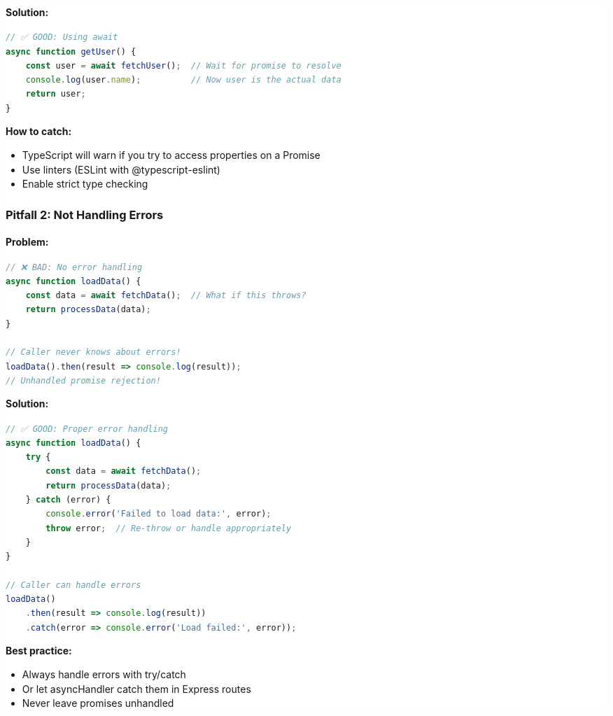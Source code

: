 **Solution:**

```typescript
// ✅ GOOD: Using await
async function getUser() {
    const user = await fetchUser();  // Wait for promise to resolve
    console.log(user.name);          // Now user is the actual data
    return user;
}
```

**How to catch:**
- TypeScript will warn if you try to access properties on a Promise
- Use linters (ESLint with @typescript-eslint)
- Enable strict type checking

### Pitfall 2: Not Handling Errors

**Problem:**

```typescript
// ❌ BAD: No error handling
async function loadData() {
    const data = await fetchData();  // What if this throws?
    return processData(data);
}

// Caller never knows about errors!
loadData().then(result => console.log(result));
// Unhandled promise rejection!
```

**Solution:**

```typescript
// ✅ GOOD: Proper error handling
async function loadData() {
    try {
        const data = await fetchData();
        return processData(data);
    } catch (error) {
        console.error('Failed to load data:', error);
        throw error;  // Re-throw or handle appropriately
    }
}

// Caller can handle errors
loadData()
    .then(result => console.log(result))
    .catch(error => console.error('Load failed:', error));
```

**Best practice:**
- Always handle errors with try/catch
- Or let asyncHandler catch them in Express routes
- Never leave promises unhandled
